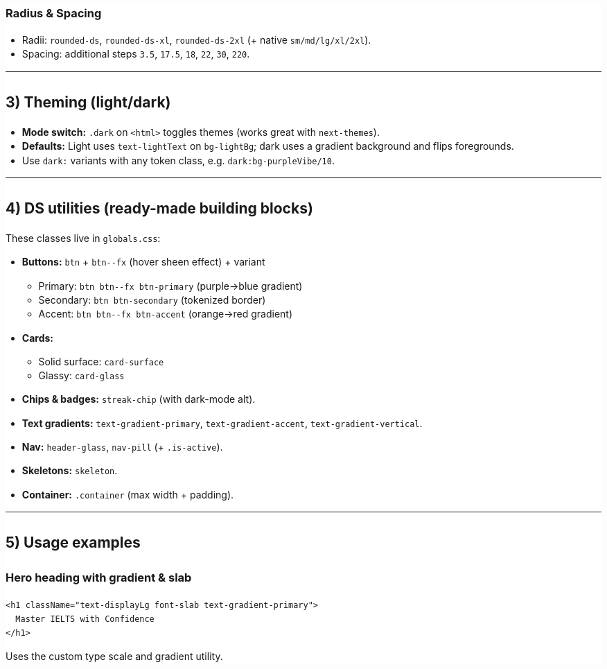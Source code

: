 ### Radius & Spacing

* Radii: `rounded-ds`, `rounded-ds-xl`, `rounded-ds-2xl` (+ native `sm/md/lg/xl/2xl`).&#x20;
* Spacing: additional steps `3.5`, `17.5`, `18`, `22`, `30`, `220`.&#x20;

---

## 3) Theming (light/dark)

* **Mode switch:** `.dark` on `<html>` toggles themes (works great with `next-themes`).&#x20;
* **Defaults:** Light uses `text-lightText` on `bg-lightBg`; dark uses a gradient background and flips foregrounds.&#x20;
* Use `dark:` variants with any token class, e.g. `dark:bg-purpleVibe/10`.&#x20;

---

## 4) DS utilities (ready-made building blocks)

These classes live in `globals.css`:

* **Buttons:**
  `btn` + `btn--fx` (hover sheen effect) + variant

  * Primary: `btn btn--fx btn-primary` (purple→blue gradient)
  * Secondary: `btn btn-secondary` (tokenized border)
  * Accent: `btn btn--fx btn-accent` (orange→red gradient)&#x20;

* **Cards:**

  * Solid surface: `card-surface`
  * Glassy: `card-glass`&#x20;

* **Chips & badges:** `streak-chip` (with dark-mode alt).&#x20;

* **Text gradients:** `text-gradient-primary`, `text-gradient-accent`, `text-gradient-vertical`.&#x20;

* **Nav:** `header-glass`, `nav-pill` (+ `.is-active`).&#x20;

* **Skeletons:** `skeleton`.&#x20;

* **Container:** `.container` (max width + padding).&#x20;

---

## 5) Usage examples

### Hero heading with gradient & slab

```tsx
<h1 className="text-displayLg font-slab text-gradient-primary">
  Master IELTS with Confidence
</h1>
```

Uses the custom type scale and gradient utility. &#x20;
